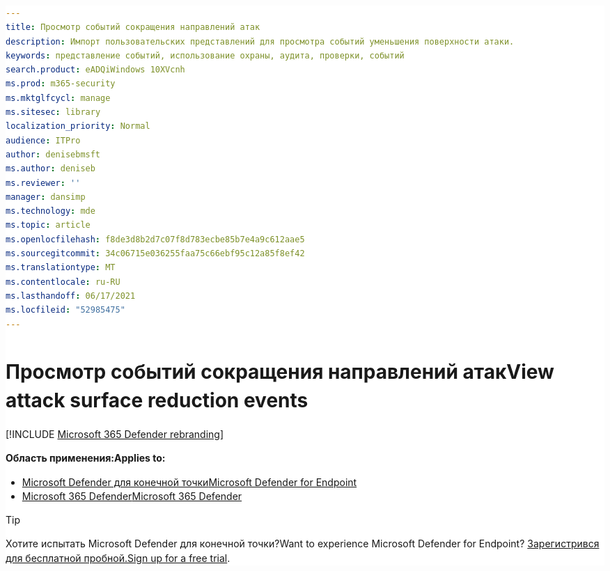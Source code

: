 ```yaml
---
title: Просмотр событий сокращения направлений атак
description: Импорт пользовательских представлений для просмотра событий уменьшения поверхности атаки.
keywords: представление событий, использование охраны, аудита, проверки, событий
search.product: eADQiWindows 10XVcnh
ms.prod: m365-security
ms.mktglfcycl: manage
ms.sitesec: library
localization_priority: Normal
audience: ITPro
author: denisebmsft
ms.author: deniseb
ms.reviewer: ''
manager: dansimp
ms.technology: mde
ms.topic: article
ms.openlocfilehash: f8de3d8b2d7c07f8d783ecbe85b7e4a9c612aae5
ms.sourcegitcommit: 34c06715e036255faa75c66ebf95c12a85f8ef42
ms.translationtype: MT
ms.contentlocale: ru-RU
ms.lasthandoff: 06/17/2021
ms.locfileid: "52985475"
---
```

# <a name="view-attack-surface-reduction-events"></a><span data-ttu-id="0f85e-104">Просмотр событий сокращения направлений атак</span><span class="sxs-lookup"><span data-stu-id="0f85e-104">View attack surface reduction events</span></span>

[!INCLUDE [Microsoft 365 Defender rebranding](../../includes/microsoft-defender.md)]

<span data-ttu-id="0f85e-105">**Область применения:**</span><span class="sxs-lookup"><span data-stu-id="0f85e-105">**Applies to:**</span></span>

- [<span data-ttu-id="0f85e-106">Microsoft Defender для конечной точки</span><span class="sxs-lookup"><span data-stu-id="0f85e-106">Microsoft Defender for Endpoint</span></span>](https://go.microsoft.com/fwlink/?linkid=2154037)
- [<span data-ttu-id="0f85e-107">Microsoft 365 Defender</span><span class="sxs-lookup"><span data-stu-id="0f85e-107">Microsoft 365 Defender</span></span>](https://go.microsoft.com/fwlink/?linkid=2118804)

> [!TIP]
> <span data-ttu-id="0f85e-108">Хотите испытать Microsoft Defender для конечной точки?</span><span class="sxs-lookup"><span data-stu-id="0f85e-108">Want to experience Microsoft Defender for Endpoint?</span></span> <span data-ttu-id="0f85e-109">[Зарегистрився для бесплатной пробной.](https://www.microsoft.com/microsoft-365/windows/microsoft-defender-atp?ocid=docs-wdatp-enablesiem-abovefoldlink)</span><span class="sxs-lookup"><span data-stu-id="0f85e-109">[Sign up for a free trial](https://www.microsoft.com/microsoft-365/windows/microsoft-defender-atp?ocid=docs-wdatp-enablesiem-abovefoldlink).</span></span>
